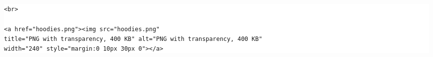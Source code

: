    <br>

    <a href="hoodies.png"><img src="hoodies.png"
    title="PNG with transparency, 400 KB" alt="PNG with transparency, 400 KB"
    width="240" style="margin:0 10px 30px 0"></a>